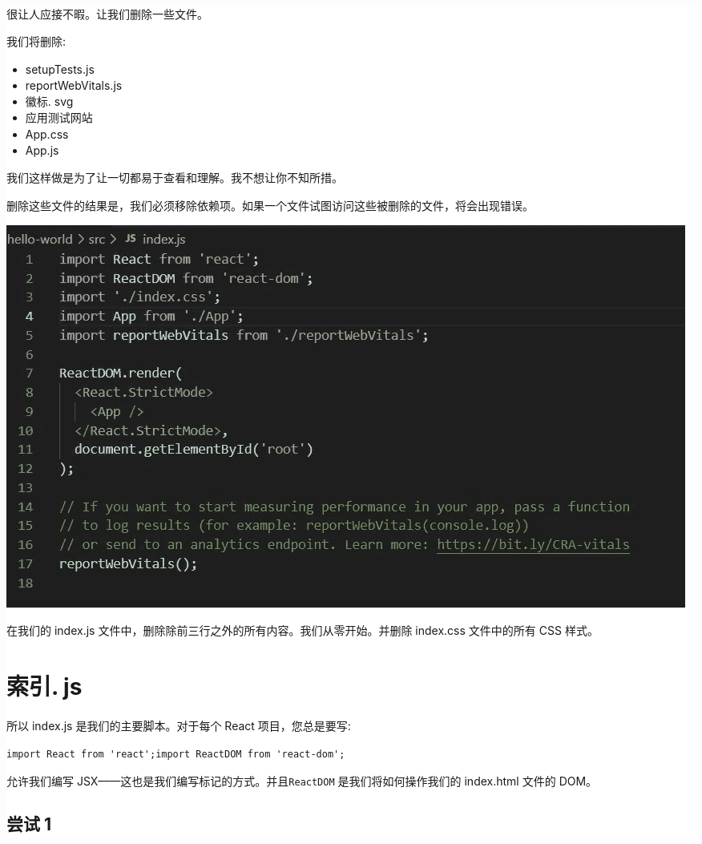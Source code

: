 很让人应接不暇。让我们删除一些文件。

我们将删除:

*   setupTests.js
*   reportWebVitals.js
*   徽标. svg
*   应用测试网站
*   App.css
*   App.js

我们这样做是为了让一切都易于查看和理解。我不想让你不知所措。

删除这些文件的结果是，我们必须移除依赖项。如果一个文件试图访问这些被删除的文件，将会出现错误。

![](img/071173265fa83d2d399c5e17df18e407.png)

在我们的 index.js 文件中，删除除前三行之外的所有内容。我们从零开始。并删除 index.css 文件中的所有 CSS 样式。

# 索引. js

所以 index.js 是我们的主要脚本。对于每个 React 项目，您总是要写:

```
import React from 'react';import ReactDOM from 'react-dom';
```

允许我们编写 JSX——这也是我们编写标记的方式。并且`ReactDOM` 是我们将如何操作我们的 index.html 文件的 DOM。

## 尝试 1
